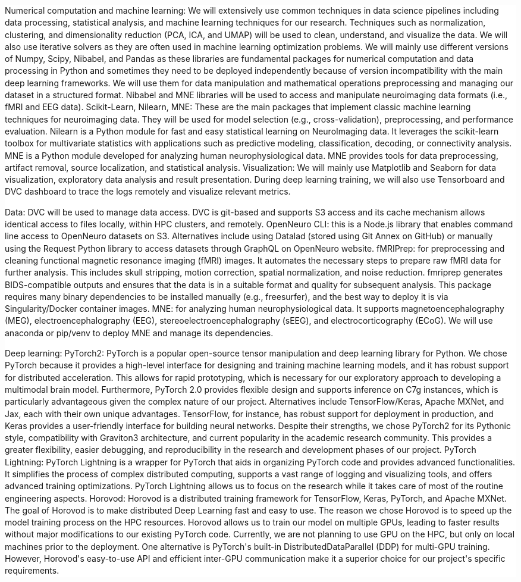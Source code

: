 Numerical computation and machine learning:
We will extensively use common techniques in data science pipelines including data processing, statistical analysis, and machine learning techniques for our research. Techniques such as normalization, clustering, and dimensionality reduction (PCA, ICA, and UMAP) will be used to clean, understand, and visualize the data. We will also use iterative solvers as they are often used in machine learning optimization problems. We will mainly use different versions of Numpy, Scipy, Nibabel, and Pandas as these libraries are fundamental packages for numerical computation and data processing in Python and sometimes they need to be deployed independently because of version incompatibility with the main deep learning frameworks. We will use them for data manipulation and mathematical operations preprocessing and managing our dataset in a structured format. Nibabel and MNE libraries will be used to access and manipulate neuroimaging data formats (i.e., fMRI and EEG data).
Scikit-Learn, Nilearn, MNE: These are the main packages that implement classic machine learning techniques for neuroimaging data. They will be used for model selection (e.g., cross-validation), preprocessing, and performance evaluation. Nilearn is a Python module for fast and easy statistical learning on NeuroImaging data. It leverages the scikit-learn toolbox for multivariate statistics with applications such as predictive modeling, classification, decoding, or connectivity analysis. MNE is a Python module developed for analyzing human neurophysiological data. MNE provides tools for data preprocessing, artifact removal, source localization, and statistical analysis.
Visualization: We will mainly use Matplotlib and Seaborn for data visualization, exploratory data analysis and result presentation. During deep learning training, we will also use Tensorboard and DVC dashboard to trace the logs remotely and visualize relevant metrics.

Data:
DVC will be used to manage data access. DVC is git-based and supports S3 access and its cache mechanism allows identical access to files locally, within HPC clusters, and remotely. 
OpenNeuro CLI: this is a Node.js library that enables command line access to OpenNeuro datasets on S3. Alternatives include using Datalad (stored using Git Annex on GitHub) or manually using the Request Python library to access datasets through GraphQL on OpenNeuro website.
fMRIPrep: for preprocessing and cleaning functional magnetic resonance imaging (fMRI) images. It automates the necessary steps to prepare raw fMRI data for further analysis. This includes skull stripping, motion correction, spatial normalization, and noise reduction. fmriprep generates BIDS-compatible outputs and ensures that the data is in a suitable format and quality for subsequent analysis. This package requires many binary dependencies to be installed manually (e.g., freesurfer), and the best way to deploy it is via Singularity/Docker container images.
MNE: for analyzing human neurophysiological data. It supports magnetoencephalography (MEG), electroencephalography (EEG), stereoelectroencephalography (sEEG), and electrocorticography (ECoG). We will use anaconda or pip/venv to deploy MNE and manage its dependencies.

Deep learning:
PyTorch2: PyTorch is a popular open-source tensor manipulation and deep learning library for Python. We chose PyTorch because it provides a high-level interface for designing and training machine learning models, and it has robust support for distributed acceleration. This allows for rapid prototyping, which is necessary for our exploratory approach to developing a multimodal brain model. Furthermore, PyTorch 2.0 provides flexible design and supports inference on C7g instances, which is particularly advantageous given the complex nature of our project. Alternatives include TensorFlow/Keras, Apache MXNet, and Jax, each with their own unique advantages. TensorFlow, for instance, has robust support for deployment in production, and Keras provides a user-friendly interface for building neural networks. Despite their strengths, we chose PyTorch2 for its Pythonic style, compatibility with Graviton3 architecture, and current popularity in the academic research community. This provides a greater flexibility, easier debugging, and reproducibility in the research and development phases of our project.
PyTorch Lightning: PyTorch Lightning is a wrapper for PyTorch that aids in organizing PyTorch code and provides advanced functionalities. It simplifies the process of complex distributed computing, supports a vast range of logging and visualizing tools, and offers advanced training optimizations. PyTorch Lightning allows us to focus on the research while it takes care of most of the routine engineering aspects.
Horovod: Horovod is a distributed training framework for TensorFlow, Keras, PyTorch, and Apache MXNet. The goal of Horovod is to make distributed Deep Learning fast and easy to use. The reason we chose Horovod is to speed up the model training process on the HPC resources. Horovod allows us to train our model on multiple GPUs, leading to faster results without major modifications to our existing PyTorch code. Currently, we are not planning to use GPU on the HPC, but only on local machines prior to the deployment. One alternative is PyTorch's built-in DistributedDataParallel (DDP) for multi-GPU training. However, Horovod's easy-to-use API and efficient inter-GPU communication make it a superior choice for our project's specific requirements.